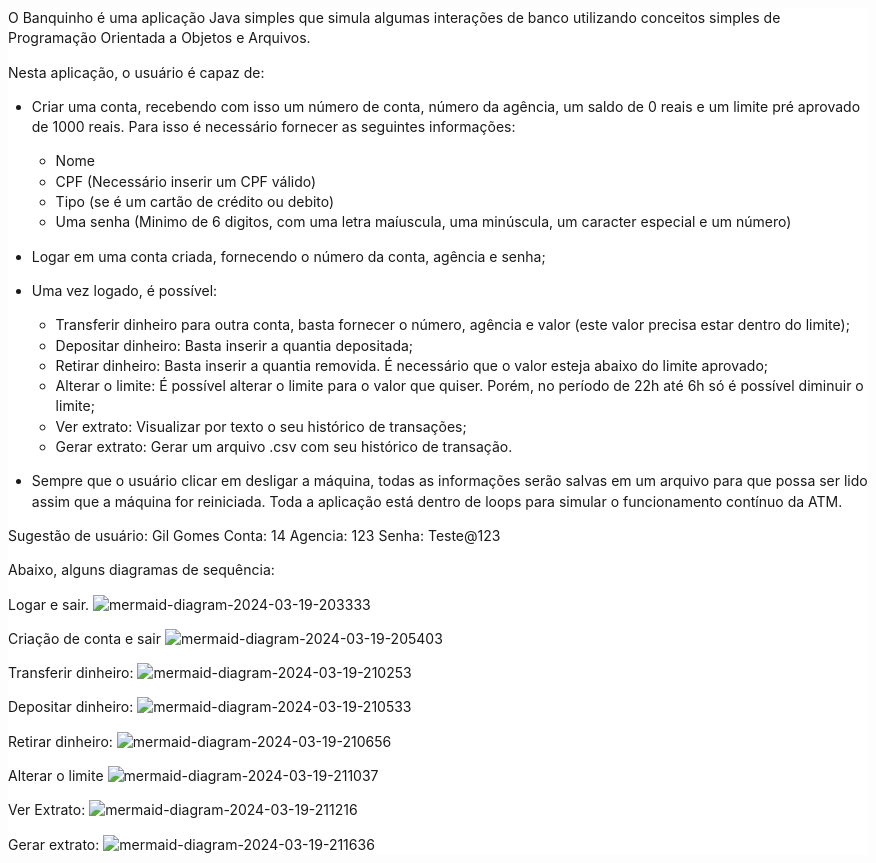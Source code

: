 O Banquinho é uma aplicação Java simples que simula algumas interações de banco utilizando conceitos simples de Programação Orientada a Objetos e Arquivos. 

Nesta aplicação, o usuário é capaz de:
- Criar uma conta, recebendo com isso um número de conta, número da agência, um saldo de 0 reais e um limite pré aprovado de 1000 reais. Para isso é necessário fornecer as seguintes informações:
    - Nome
    - CPF (Necessário inserir um CPF válido)
    - Tipo (se é um cartão de crédito ou debito)
    - Uma senha (Minimo de 6 digitos, com uma letra maíuscula, uma minúscula, um caracter especial e um número)

- Logar em uma conta criada, fornecendo o número da conta, agência e senha;
- Uma vez logado, é possível:
  - Transferir dinheiro para outra conta, basta fornecer o número, agência e valor (este valor precisa estar dentro do limite);
  - Depositar dinheiro: Basta inserir a quantia depositada;
  - Retirar dinheiro: Basta inserir a quantia removida. É necessário que o valor esteja abaixo do limite aprovado;
  - Alterar o limite: É possível alterar o limite para o valor que quiser. Porém, no período de 22h até 6h só é possível diminuir o limite;
  - Ver extrato: Visualizar por texto o seu histórico de transações;
  - Gerar extrato: Gerar um arquivo .csv com seu histórico de transação.
 
- Sempre que o usuário clicar em desligar a máquina, todas as informações serão salvas em um arquivo para que possa ser lido assim que a máquina for reiniciada.
Toda a aplicação está dentro de loops para simular o funcionamento contínuo da ATM.

Sugestão de usuário:
Gil Gomes
Conta: 14
Agencia: 123
Senha: Teste@123


Abaixo, alguns diagramas de sequência:

Logar e sair.
<img width="750" alt="mermaid-diagram-2024-03-19-203333" src="https://github.com/joaocosta12/javaBankProject/assets/22662376/dd0a4c2d-aae3-4b1d-908c-86bc61d17493">


Criação de conta e sair
<img width="750" alt="mermaid-diagram-2024-03-19-205403" src="https://github.com/joaocosta12/javaBankProject/assets/22662376/18371612-2c06-48ce-a086-738a67f9e4ca">


Transferir dinheiro:
<img width="750" alt="mermaid-diagram-2024-03-19-210253" src="https://github.com/joaocosta12/javaBankProject/assets/22662376/1877ec3a-47e5-4fd1-a6d1-bfc6b4b63423">


Depositar dinheiro:
<img width="750" alt="mermaid-diagram-2024-03-19-210533" src="https://github.com/joaocosta12/javaBankProject/assets/22662376/0688533c-6dd8-4e14-9971-11b6f4b5a8bc">


Retirar dinheiro:
<img width="750" alt="mermaid-diagram-2024-03-19-210656" src="https://github.com/joaocosta12/javaBankProject/assets/22662376/9afbee53-ef44-49c2-b8b9-ccb6646d38c1">


Alterar o limite
<img width="750" alt="mermaid-diagram-2024-03-19-211037" src="https://github.com/joaocosta12/javaBankProject/assets/22662376/a5aee07f-84af-438c-b927-24091c23d6d2">


Ver Extrato:
<img width="750" alt="mermaid-diagram-2024-03-19-211216" src="https://github.com/joaocosta12/javaBankProject/assets/22662376/a8216878-1c67-4781-927d-6b8b29f499d2">


Gerar extrato:
![mermaid-diagram-2024-03-19-211636](https://github.com/joaocosta12/javaBankProject/assets/22662376/5c58b76e-e0be-4a8a-a456-5280ddce9ff6)


